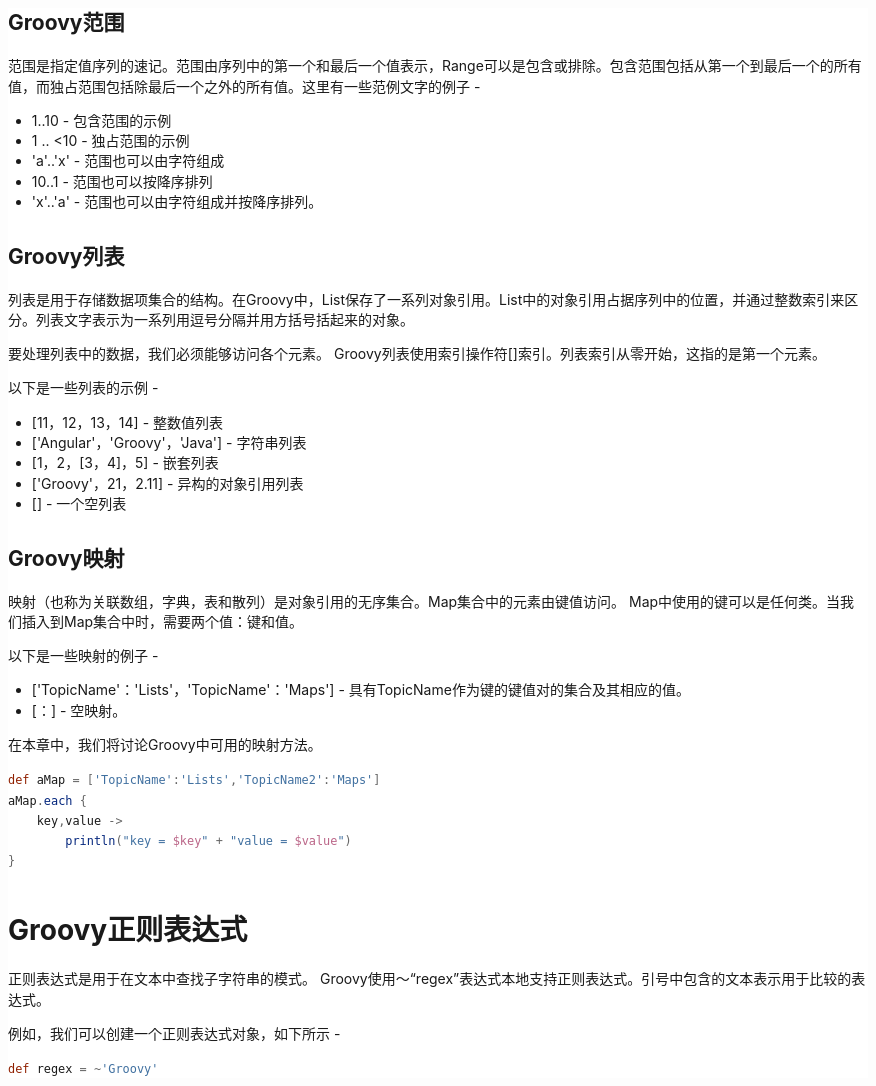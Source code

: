 

## Groovy范围

范围是指定值序列的速记。范围由序列中的第一个和最后一个值表示，Range可以是包含或排除。包含范围包括从第一个到最后一个的所有值，而独占范围包括除最后一个之外的所有值。这里有一些范例文字的例子 - 

- 1..10 - 包含范围的示例
- 1 .. <10 - 独占范围的示例
- 'a'..'x' - 范围也可以由字符组成
- 10..1 - 范围也可以按降序排列
- 'x'..'a' - 范围也可以由字符组成并按降序排列。

## Groovy列表

列表是用于存储数据项集合的结构。在Groovy中，List保存了一系列对象引用。List中的对象引用占据序列中的位置，并通过整数索引来区分。列表文字表示为一系列用逗号分隔并用方括号括起来的对象。

要处理列表中的数据，我们必须能够访问各个元素。 Groovy列表使用索引操作符[]索引。列表索引从零开始，这指的是第一个元素。

以下是一些列表的示例 - 

- [11，12，13，14] - 整数值列表
- ['Angular'，'Groovy'，'Java'] - 字符串列表
- [1，2，[3，4]，5] - 嵌套列表
- ['Groovy'，21，2.11] - 异构的对象引用列表
- [] - 一个空列表

## Groovy映射

映射（也称为关联数组，字典，表和散列）是对象引用的无序集合。Map集合中的元素由键值访问。 Map中使用的键可以是任何类。当我们插入到Map集合中时，需要两个值：键和值。

以下是一些映射的例子 - 

- ['TopicName'：'Lists'，'TopicName'：'Maps'] - 具有TopicName作为键的键值对的集合及其相应的值。
- [：] - 空映射。

在本章中，我们将讨论Groovy中可用的映射方法。

```groovy
def aMap = ['TopicName':'Lists','TopicName2':'Maps']
aMap.each {
    key,value ->
        println("key = $key" + "value = $value")
}
```



# Groovy正则表达式

正则表达式是用于在文本中查找子字符串的模式。 Groovy使用〜“regex”表达式本地支持正则表达式。引号中包含的文本表示用于比较的表达式。

例如，我们可以创建一个正则表达式对象，如下所示 - 

```groovy
def regex = ~'Groovy'
```
